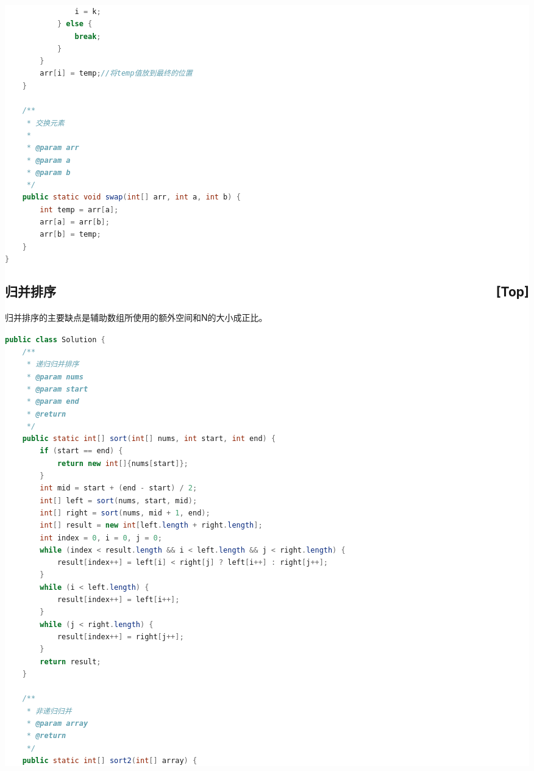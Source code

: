 ```java
                i = k;
            } else {
                break;
            }
        }
        arr[i] = temp;//将temp值放到最终的位置
    }

    /**
     * 交换元素
     *
     * @param arr
     * @param a
     * @param b
     */
    public static void swap(int[] arr, int a, int b) {
        int temp = arr[a];
        arr[a] = arr[b];
        arr[b] = temp;
    }
}
```

## <a name="15">归并排序</a><a style="float:right;text-decoration:none;" href="#index">[Top]</a>
归并排序的主要缺点是辅助数组所使用的额外空间和N的大小成正比。

```java
public class Solution {
    /**
     * 递归归并排序
     * @param nums
     * @param start
     * @param end
     * @return
     */
    public static int[] sort(int[] nums, int start, int end) {
        if (start == end) {
            return new int[]{nums[start]};
        }
        int mid = start + (end - start) / 2;
        int[] left = sort(nums, start, mid);
        int[] right = sort(nums, mid + 1, end);
        int[] result = new int[left.length + right.length];
        int index = 0, i = 0, j = 0;
        while (index < result.length && i < left.length && j < right.length) {
            result[index++] = left[i] < right[j] ? left[i++] : right[j++];
        }
        while (i < left.length) {
            result[index++] = left[i++];
        }
        while (j < right.length) {
            result[index++] = right[j++];
        }
        return result;
    }

    /**
     * 非递归归并
     * @param array
     * @return
     */
    public static int[] sort2(int[] array) {
```